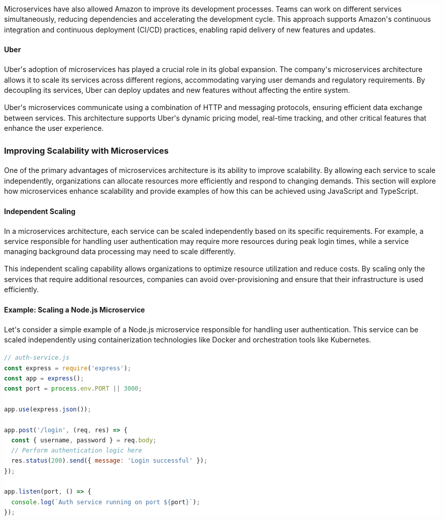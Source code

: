 Microservices have also allowed Amazon to improve its development processes. Teams can work on different services simultaneously, reducing dependencies and accelerating the development cycle. This approach supports Amazon's continuous integration and continuous deployment (CI/CD) practices, enabling rapid delivery of new features and updates.

#### Uber

Uber's adoption of microservices has played a crucial role in its global expansion. The company's microservices architecture allows it to scale its services across different regions, accommodating varying user demands and regulatory requirements. By decoupling its services, Uber can deploy updates and new features without affecting the entire system.

Uber's microservices communicate using a combination of HTTP and messaging protocols, ensuring efficient data exchange between services. This architecture supports Uber's dynamic pricing model, real-time tracking, and other critical features that enhance the user experience.

### Improving Scalability with Microservices

One of the primary advantages of microservices architecture is its ability to improve scalability. By allowing each service to scale independently, organizations can allocate resources more efficiently and respond to changing demands. This section will explore how microservices enhance scalability and provide examples of how this can be achieved using JavaScript and TypeScript.

#### Independent Scaling

In a microservices architecture, each service can be scaled independently based on its specific requirements. For example, a service responsible for handling user authentication may require more resources during peak login times, while a service managing background data processing may need to scale differently.

This independent scaling capability allows organizations to optimize resource utilization and reduce costs. By scaling only the services that require additional resources, companies can avoid over-provisioning and ensure that their infrastructure is used efficiently.

#### Example: Scaling a Node.js Microservice

Let's consider a simple example of a Node.js microservice responsible for handling user authentication. This service can be scaled independently using containerization technologies like Docker and orchestration tools like Kubernetes.

```javascript
// auth-service.js
const express = require('express');
const app = express();
const port = process.env.PORT || 3000;

app.use(express.json());

app.post('/login', (req, res) => {
  const { username, password } = req.body;
  // Perform authentication logic here
  res.status(200).send({ message: 'Login successful' });
});

app.listen(port, () => {
  console.log(`Auth service running on port ${port}`);
});
```
